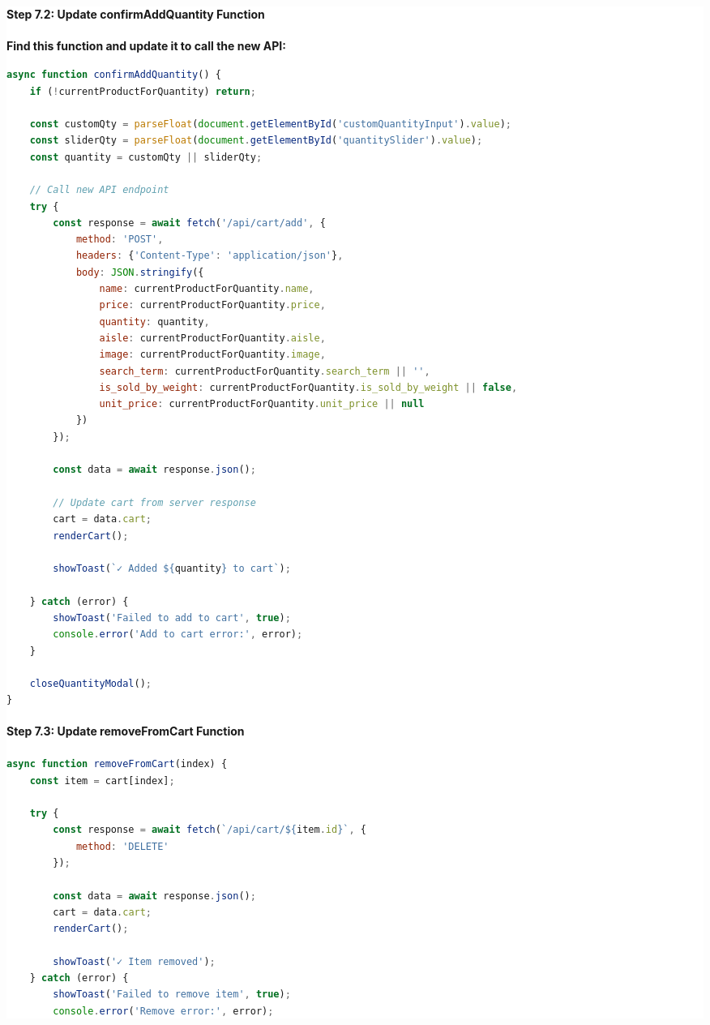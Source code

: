 #### Step 7.2: Update confirmAddQuantity Function

**Find this function and update it to call the new API:**

```javascript
async function confirmAddQuantity() {
    if (!currentProductForQuantity) return;

    const customQty = parseFloat(document.getElementById('customQuantityInput').value);
    const sliderQty = parseFloat(document.getElementById('quantitySlider').value);
    const quantity = customQty || sliderQty;

    // Call new API endpoint
    try {
        const response = await fetch('/api/cart/add', {
            method: 'POST',
            headers: {'Content-Type': 'application/json'},
            body: JSON.stringify({
                name: currentProductForQuantity.name,
                price: currentProductForQuantity.price,
                quantity: quantity,
                aisle: currentProductForQuantity.aisle,
                image: currentProductForQuantity.image,
                search_term: currentProductForQuantity.search_term || '',
                is_sold_by_weight: currentProductForQuantity.is_sold_by_weight || false,
                unit_price: currentProductForQuantity.unit_price || null
            })
        });

        const data = await response.json();

        // Update cart from server response
        cart = data.cart;
        renderCart();

        showToast(`✓ Added ${quantity} to cart`);

    } catch (error) {
        showToast('Failed to add to cart', true);
        console.error('Add to cart error:', error);
    }

    closeQuantityModal();
}
```

#### Step 7.3: Update removeFromCart Function

```javascript
async function removeFromCart(index) {
    const item = cart[index];

    try {
        const response = await fetch(`/api/cart/${item.id}`, {
            method: 'DELETE'
        });

        const data = await response.json();
        cart = data.cart;
        renderCart();

        showToast('✓ Item removed');
    } catch (error) {
        showToast('Failed to remove item', true);
        console.error('Remove error:', error);
```